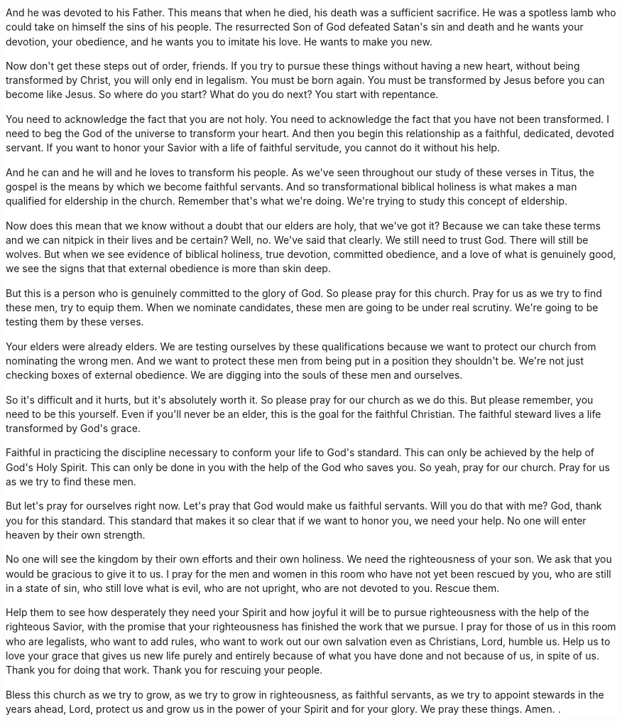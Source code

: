 And he was devoted to his Father. This means that when he died, his death was a sufficient sacrifice. He was a spotless lamb who could take on himself the sins of his people. The resurrected Son of God defeated Satan's sin and death and he wants your devotion, your obedience, and he wants you to imitate his love. He wants to make you new. 

Now don't get these steps out of order, friends. If you try to pursue these things without having a new heart, without being transformed by Christ, you will only end in legalism. You must be born again. You must be transformed by Jesus before you can become like Jesus. So where do you start? What do you do next? You start with repentance. 

You need to acknowledge the fact that you are not holy. You need to acknowledge the fact that you have not been transformed. I need to beg the God of the universe to transform your heart. And then you begin this relationship as a faithful, dedicated, devoted servant. If you want to honor your Savior with a life of faithful servitude, you cannot do it without his help. 

And he can and he will and he loves to transform his people. As we've seen throughout our study of these verses in Titus, the gospel is the means by which we become faithful servants. And so transformational biblical holiness is what makes a man qualified for eldership in the church. Remember that's what we're doing. We're trying to study this concept of eldership. 

Now does this mean that we know without a doubt that our elders are holy, that we've got it? Because we can take these terms and we can nitpick in their lives and be certain? Well, no. We've said that clearly. We still need to trust God. There will still be wolves. But when we see evidence of biblical holiness, true devotion, committed obedience, and a love of what is genuinely good, we see the signs that that external obedience is more than skin deep. 

But this is a person who is genuinely committed to the glory of God. So please pray for this church. Pray for us as we try to find these men, try to equip them. When we nominate candidates, these men are going to be under real scrutiny. We're going to be testing them by these verses. 

Your elders were already elders. We are testing ourselves by these qualifications because we want to protect our church from nominating the wrong men. And we want to protect these men from being put in a position they shouldn't be. We're not just checking boxes of external obedience. We are digging into the souls of these men and ourselves. 

So it's difficult and it hurts, but it's absolutely worth it. So please pray for our church as we do this. But please remember, you need to be this yourself. Even if you'll never be an elder, this is the goal for the faithful Christian. The faithful steward lives a life transformed by God's grace. 

Faithful in practicing the discipline necessary to conform your life to God's standard. This can only be achieved by the help of God's Holy Spirit. This can only be done in you with the help of the God who saves you. So yeah, pray for our church. Pray for us as we try to find these men. 

But let's pray for ourselves right now. Let's pray that God would make us faithful servants. Will you do that with me? God, thank you for this standard. This standard that makes it so clear that if we want to honor you, we need your help. No one will enter heaven by their own strength. 

No one will see the kingdom by their own efforts and their own holiness. We need the righteousness of your son. We ask that you would be gracious to give it to us. I pray for the men and women in this room who have not yet been rescued by you, who are still in a state of sin, who still love what is evil, who are not upright, who are not devoted to you. Rescue them. 

Help them to see how desperately they need your Spirit and how joyful it will be to pursue righteousness with the help of the righteous Savior, with the promise that your righteousness has finished the work that we pursue. I pray for those of us in this room who are legalists, who want to add rules, who want to work out our own salvation even as Christians, Lord, humble us. Help us to love your grace that gives us new life purely and entirely because of what you have done and not because of us, in spite of us. Thank you for doing that work. Thank you for rescuing your people. 

Bless this church as we try to grow, as we try to grow in righteousness, as faithful servants, as we try to appoint stewards in the years ahead, Lord, protect us and grow us in the power of your Spirit and for your glory. We pray these things. Amen. . 